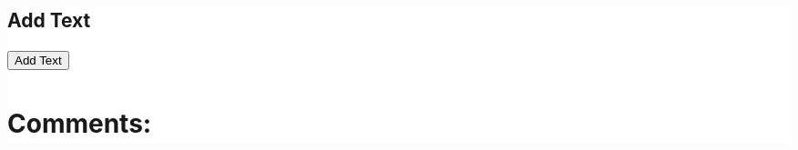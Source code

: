   <div class="section">
    <h2>Add Text</h2>
    <button id="add-text-btn">Add Text</button>
  </div>

  <script>
    document.getElementById('alert-form').addEventListener('submit', function(event) {
      event.preventDefault();
      const name = document.getElementById('name-input').value.trim();
      if (name) {
        alert(`Hi ${name}!`);
      }
    });

    let isBlue = true;
    document.getElementById('color-btn').addEventListener('click', function() {
      document.body.style.backgroundColor = isBlue ? 'lightgreen' : 'lightblue';
      isBlue = !isBlue;
    });

    document.getElementById('text-validator-form').addEventListener('submit', function(event) {
      event.preventDefault();
      const text = document.getElementById('text-input').value;
      const specialCharPattern = /[!@#$%^&*()_+\-=\[\]{};':"\\|,.<>\/?]+/;
      if (specialCharPattern.test(text)) {
        alert('Special characters are not allowed.');
      } else {
        alert('Text is valid!');
      }
    });

    document.getElementById('add-text-btn').addEventListener('click', function() {
      const heading = document.getElementById('main-heading');
      heading.textContent += ' Add Text';
    });
  </script>
</body>
</html>


# Comments: 
